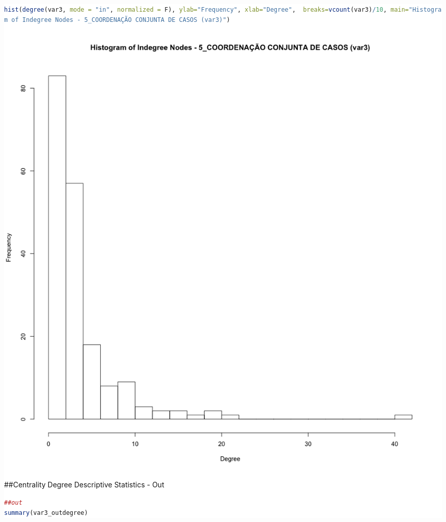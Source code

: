 ```r
hist(degree(var3, mode = "in", normalized = F), ylab="Frequency", xlab="Degree",  breaks=vcount(var3)/10, main="Histogram of Indegree Nodes - 5_COORDENAÇÃO CONJUNTA DE CASOS (var3)")
```

![](5_COORDENAÇÃO_CONJUNTA_DE_CASOS_2_degree_files/figure-html/unnamed-chunk-9-1.png)

##Centrality Degree Descriptive Statistics - Out

```r
##out
summary(var3_outdegree)
```
